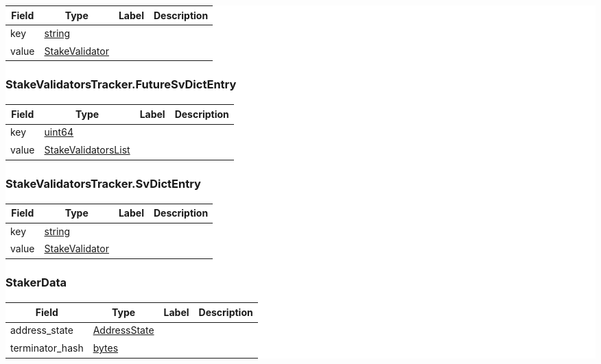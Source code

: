 
| Field | Type | Label | Description |
| ----- | ---- | ----- | ----------- |
| key | [string](#string) |  |  |
| value | [StakeValidator](#dc.StakeValidator) |  |  |






<a name="dc.StakeValidatorsTracker.FutureSvDictEntry"/>

### StakeValidatorsTracker.FutureSvDictEntry



| Field | Type | Label | Description |
| ----- | ---- | ----- | ----------- |
| key | [uint64](#uint64) |  |  |
| value | [StakeValidatorsList](#dc.StakeValidatorsList) |  |  |






<a name="dc.StakeValidatorsTracker.SvDictEntry"/>

### StakeValidatorsTracker.SvDictEntry



| Field | Type | Label | Description |
| ----- | ---- | ----- | ----------- |
| key | [string](#string) |  |  |
| value | [StakeValidator](#dc.StakeValidator) |  |  |






<a name="dc.StakerData"/>

### StakerData



| Field | Type | Label | Description |
| ----- | ---- | ----- | ----------- |
| address_state | [AddressState](#dc.AddressState) |  |  |
| terminator_hash | [bytes](#bytes) |  |  |






<a name="dc.StoredPeers"/>

